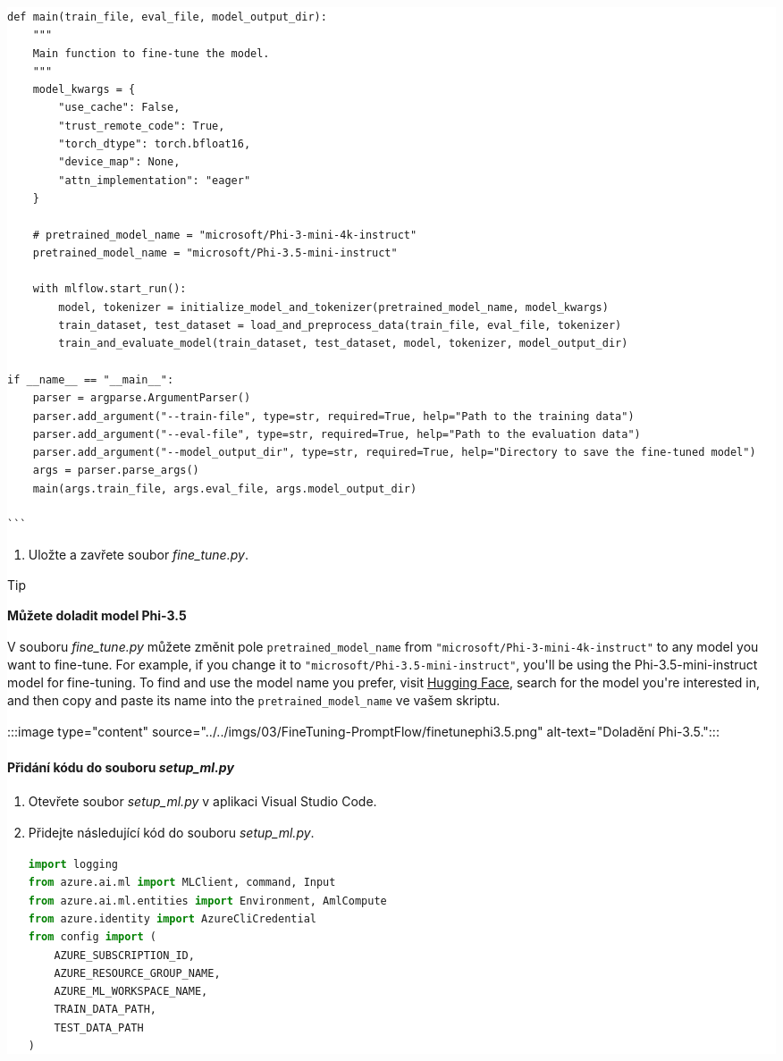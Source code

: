     def main(train_file, eval_file, model_output_dir):
        """
        Main function to fine-tune the model.
        """
        model_kwargs = {
            "use_cache": False,
            "trust_remote_code": True,
            "torch_dtype": torch.bfloat16,
            "device_map": None,
            "attn_implementation": "eager"
        }

        # pretrained_model_name = "microsoft/Phi-3-mini-4k-instruct"
        pretrained_model_name = "microsoft/Phi-3.5-mini-instruct"

        with mlflow.start_run():
            model, tokenizer = initialize_model_and_tokenizer(pretrained_model_name, model_kwargs)
            train_dataset, test_dataset = load_and_preprocess_data(train_file, eval_file, tokenizer)
            train_and_evaluate_model(train_dataset, test_dataset, model, tokenizer, model_output_dir)

    if __name__ == "__main__":
        parser = argparse.ArgumentParser()
        parser.add_argument("--train-file", type=str, required=True, help="Path to the training data")
        parser.add_argument("--eval-file", type=str, required=True, help="Path to the evaluation data")
        parser.add_argument("--model_output_dir", type=str, required=True, help="Directory to save the fine-tuned model")
        args = parser.parse_args()
        main(args.train_file, args.eval_file, args.model_output_dir)

    ```

1. Uložte a zavřete soubor *fine_tune.py*.

> [!TIP]
> **Můžete doladit model Phi-3.5**
>
> V souboru *fine_tune.py* můžete změnit pole `pretrained_model_name` from `"microsoft/Phi-3-mini-4k-instruct"` to any model you want to fine-tune. For example, if you change it to `"microsoft/Phi-3.5-mini-instruct"`, you'll be using the Phi-3.5-mini-instruct model for fine-tuning. To find and use the model name you prefer, visit [Hugging Face](https://huggingface.co/), search for the model you're interested in, and then copy and paste its name into the `pretrained_model_name` ve vašem skriptu.
>
> :::image type="content" source="../../imgs/03/FineTuning-PromptFlow/finetunephi3.5.png" alt-text="Doladění Phi-3.5.":::
>

#### Přidání kódu do souboru *setup_ml.py*

1. Otevřete soubor *setup_ml.py* v aplikaci Visual Studio Code.

1. Přidejte následující kód do souboru *setup_ml.py*.

    ```python
    import logging
    from azure.ai.ml import MLClient, command, Input
    from azure.ai.ml.entities import Environment, AmlCompute
    from azure.identity import AzureCliCredential
    from config import (
        AZURE_SUBSCRIPTION_ID,
        AZURE_RESOURCE_GROUP_NAME,
        AZURE_ML_WORKSPACE_NAME,
        TRAIN_DATA_PATH,
        TEST_DATA_PATH
    )

